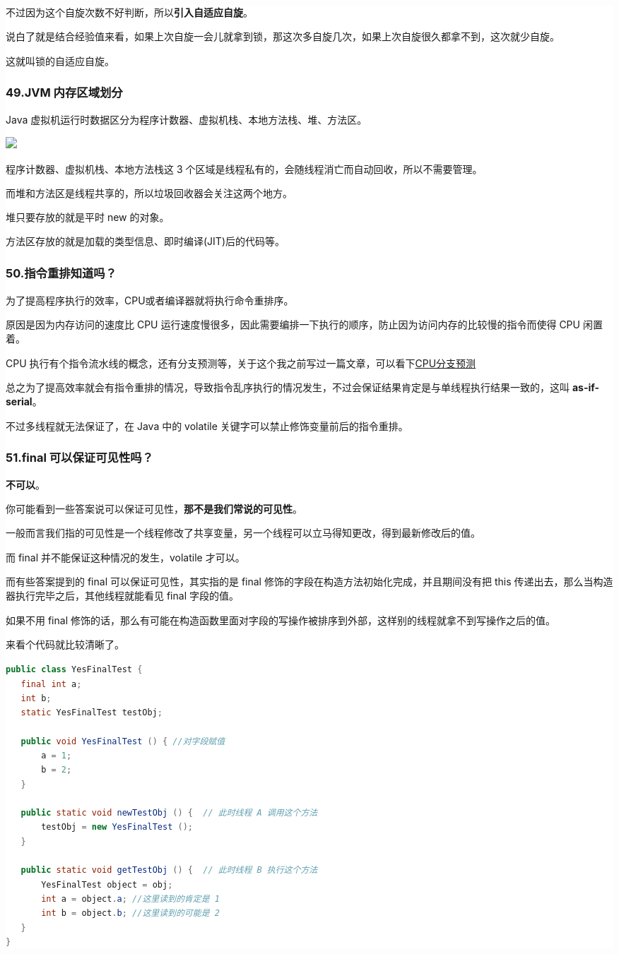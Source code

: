 不过因为这个自旋次数不好判断，所以**引入自适应自旋**。

说白了就是结合经验值来看，如果上次自旋一会儿就拿到锁，那这次多自旋几次，如果上次自旋很久都拿不到，这次就少自旋。

这就叫锁的自适应自旋。

### 49.JVM 内存区域划分

Java 虚拟机运行时数据区分为程序计数器、虚拟机栈、本地方法栈、堆、方法区。

![](https://gitee.com/xk39/typora-imgs/raw/master/imgs/Java高频-0047.png)

程序计数器、虚拟机栈、本地方法栈这 3 个区域是线程私有的，会随线程消亡而自动回收，所以不需要管理。

而堆和方法区是线程共享的，所以垃圾回收器会关注这两个地方。

堆只要存放的就是平时 new 的对象。

方法区存放的就是加载的类型信息、即时编译(JIT)后的代码等。

### 50.指令重排知道吗？

为了提高程序执行的效率，CPU或者编译器就将执行命令重排序。

原因是因为内存访问的速度比 CPU 运行速度慢很多，因此需要编排一下执行的顺序，防止因为访问内存的比较慢的指令而使得 CPU 闲置着。

CPU 执行有个指令流水线的概念，还有分支预测等，关于这个我之前写过一篇文章，可以看下[CPU分支预测](https://mp.weixin.qq.com/s/ZuwoGRSWf2b-FEEM9ir6pQ)

总之为了提高效率就会有指令重排的情况，导致指令乱序执行的情况发生，不过会保证结果肯定是与单线程执行结果一致的，这叫 **as-if-serial**。

不过多线程就无法保证了，在 Java 中的 volatile 关键字可以禁止修饰变量前后的指令重排。

### 51.final 可以保证可见性吗？

**不可以**。

你可能看到一些答案说可以保证可见性，**那不是我们常说的可见性**。

一般而言我们指的可见性是一个线程修改了共享变量，另一个线程可以立马得知更改，得到最新修改后的值。

而 final 并不能保证这种情况的发生，volatile 才可以。

而有些答案提到的 final 可以保证可见性，其实指的是 final 修饰的字段在构造方法初始化完成，并且期间没有把  this 传递出去，那么当构造器执行完毕之后，其他线程就能看见 final 字段的值。

如果不用 final 修饰的话，那么有可能在构造函数里面对字段的写操作被排序到外部，这样别的线程就拿不到写操作之后的值。

来看个代码就比较清晰了。

```java
public class YesFinalTest {
   final int a; 
   int b;
   static YesFinalTest testObj;

   public void YesFinalTest () { //对字段赋值
       a = 1;
       b = 2;
   }

   public static void newTestObj () {  // 此时线程 A 调用这个方法
       testObj = new YesFinalTest ();
   }

   public static void getTestObj () {  // 此时线程 B 执行这个方法
       YesFinalTest object = obj; 
       int a = object.a; //这里读到的肯定是 1
       int b = object.b; //这里读到的可能是 2
   }
}
```